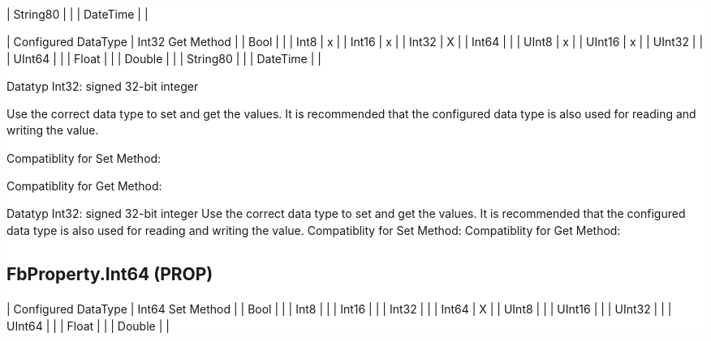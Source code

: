 | String80 |  |
| DateTime |  |

| Configured DataType | Int32 Get Method |
| Bool |  |
| Int8 | x |
| Int16 | x |
| Int32 | X |
| Int64 |  |
| UInt8 | x |
| UInt16 | x |
| UInt32 |  |
| UInt64 |  |
| Float |  |
| Double |  |
| String80 |  |
| DateTime |  |

Datatyp Int32: signed 32-bit integer

Use the correct data type to set and get the values. It is recommended that the configured data type is also used for reading and writing the value.

Compatiblity for Set Method:

Compatiblity for Get Method:

Datatyp Int32: signed 32-bit integer Use the correct data type to set and get the values. It is recommended that the configured data type is also used for reading and writing the value. Compatiblity for Set Method: Compatiblity for Get Method:

## FbProperty.Int64 (PROP)


| Configured DataType | Int64 Set Method |
| Bool |  |
| Int8 |  |
| Int16 |  |
| Int32 |  |
| Int64 | X |
| UInt8 |  |
| UInt16 |  |
| UInt32 |  |
| UInt64 |  |
| Float |  |
| Double |  |